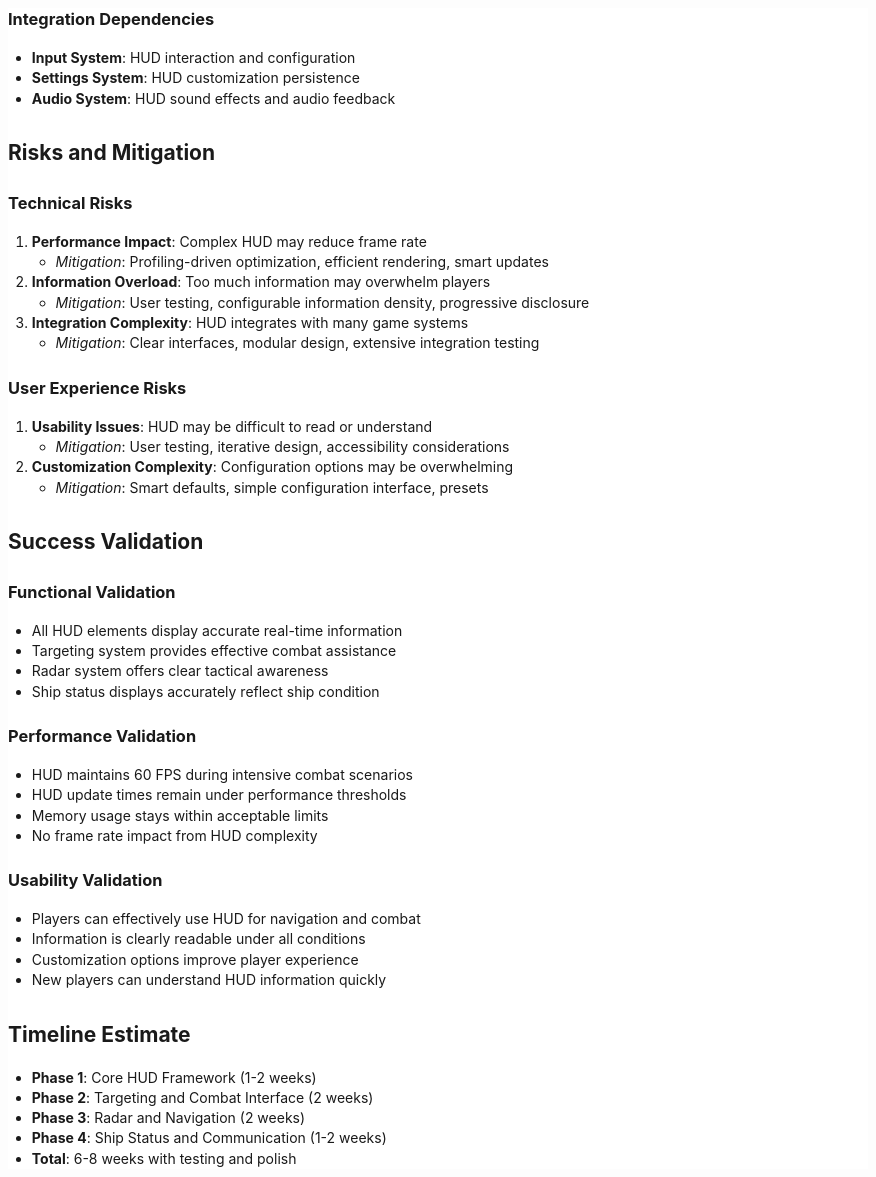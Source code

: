 ### Integration Dependencies
- **Input System**: HUD interaction and configuration
- **Settings System**: HUD customization persistence
- **Audio System**: HUD sound effects and audio feedback

## Risks and Mitigation

### Technical Risks
1. **Performance Impact**: Complex HUD may reduce frame rate
   - *Mitigation*: Profiling-driven optimization, efficient rendering, smart updates
2. **Information Overload**: Too much information may overwhelm players
   - *Mitigation*: User testing, configurable information density, progressive disclosure
3. **Integration Complexity**: HUD integrates with many game systems
   - *Mitigation*: Clear interfaces, modular design, extensive integration testing

### User Experience Risks
1. **Usability Issues**: HUD may be difficult to read or understand
   - *Mitigation*: User testing, iterative design, accessibility considerations
2. **Customization Complexity**: Configuration options may be overwhelming
   - *Mitigation*: Smart defaults, simple configuration interface, presets

## Success Validation

### Functional Validation
- All HUD elements display accurate real-time information
- Targeting system provides effective combat assistance
- Radar system offers clear tactical awareness
- Ship status displays accurately reflect ship condition

### Performance Validation
- HUD maintains 60 FPS during intensive combat scenarios
- HUD update times remain under performance thresholds
- Memory usage stays within acceptable limits
- No frame rate impact from HUD complexity

### Usability Validation
- Players can effectively use HUD for navigation and combat
- Information is clearly readable under all conditions
- Customization options improve player experience
- New players can understand HUD information quickly

## Timeline Estimate
- **Phase 1**: Core HUD Framework (1-2 weeks)
- **Phase 2**: Targeting and Combat Interface (2 weeks)
- **Phase 3**: Radar and Navigation (2 weeks)
- **Phase 4**: Ship Status and Communication (1-2 weeks)
- **Total**: 6-8 weeks with testing and polish
